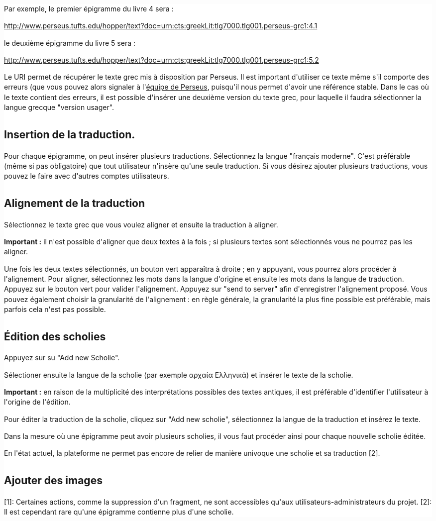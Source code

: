 Par exemple, le premier épigramme du livre 4 sera :

http://www.perseus.tufts.edu/hopper/text?doc=urn:cts:greekLit:tlg7000.tlg001.perseus-grc1:4.1

le deuxième épigramme du livre 5 sera :

http://www.perseus.tufts.edu/hopper/text?doc=urn:cts:greekLit:tlg7000.tlg001.perseus-grc1:5.2

Le URI permet de récupérer le texte grec mis à disposition par Perseus. Il est important d'utiliser ce texte même s'il comporte des erreurs (que vous pouvez alors signaler à l'[équipe de Perseus](mailto:perseus_webmaster@tufts.edu), puisqu'il nous permet d'avoir une référence stable. Dans le cas où le texte contient des erreurs, il est possible d'insérer une deuxième version du texte grec, pour laquelle il faudra sélectionner la langue grecque "version usager".

## Insertion de la traduction.

Pour chaque épigramme, on peut insérer plusieurs traductions. Sélectionnez la langue "français moderne". C'est préférable (même si pas obligatoire) que tout utilisateur n'insère qu'une seule traduction. Si vous désirez ajouter plusieurs traductions, vous pouvez le faire avec d'autres comptes utilisateurs.

## Alignement de la traduction

Sélectionnez le texte grec que vous voulez aligner et ensuite la traduction à aligner. 

**Important :** il n'est possible d'aligner que deux textes à la fois ; si plusieurs textes sont sélectionnés vous ne pourrez pas les aligner. 

Une fois les deux textes sélectionnés, un bouton vert apparaîtra à droite ; en y appuyant, vous pourrez alors procéder à l'alignement. Pour aligner, sélectionnez les mots dans la langue d'origine et ensuite les mots dans la langue de traduction. Appuyez sur le bouton vert pour valider l'alignement. Appuyez sur "send to server" afin d'enregistrer l'alignement proposé. Vous pouvez également choisir la granularité de l'alignement : en règle générale, la granularité la plus fine possible est préférable, mais parfois cela n'est pas possible. 

## Édition des scholies

Appuyez sur su "Add new Scholie". 

Sélectioner ensuite la langue de la scholie (par exemple αρχαία Ελληνικά) et insérer le texte de la scholie. 

**Important :** en raison de la multiplicité des interprétations possibles des textes antiques, il est préférable d'identifier l'utilisateur à l'origine de l'édition. 

Pour éditer la traduction de la scholie, cliquez sur "Add new scholie", sélectionnez la langue de la traduction et insérez le texte.

Dans la mesure où une épigramme peut avoir plusieurs scholies, il vous faut procéder ainsi pour chaque nouvelle scholie éditée. 

En l'état actuel, la plateforme ne permet pas encore de relier de manière univoque une scholie et sa traduction [2].

## Ajouter des images


[1]: Certaines actions, comme la suppression d'un fragment, ne sont accessibles qu'aux utilisateurs-administrateurs du projet. 
[2]: Il est cependant rare qu'une épigramme contienne plus d'une scholie. 